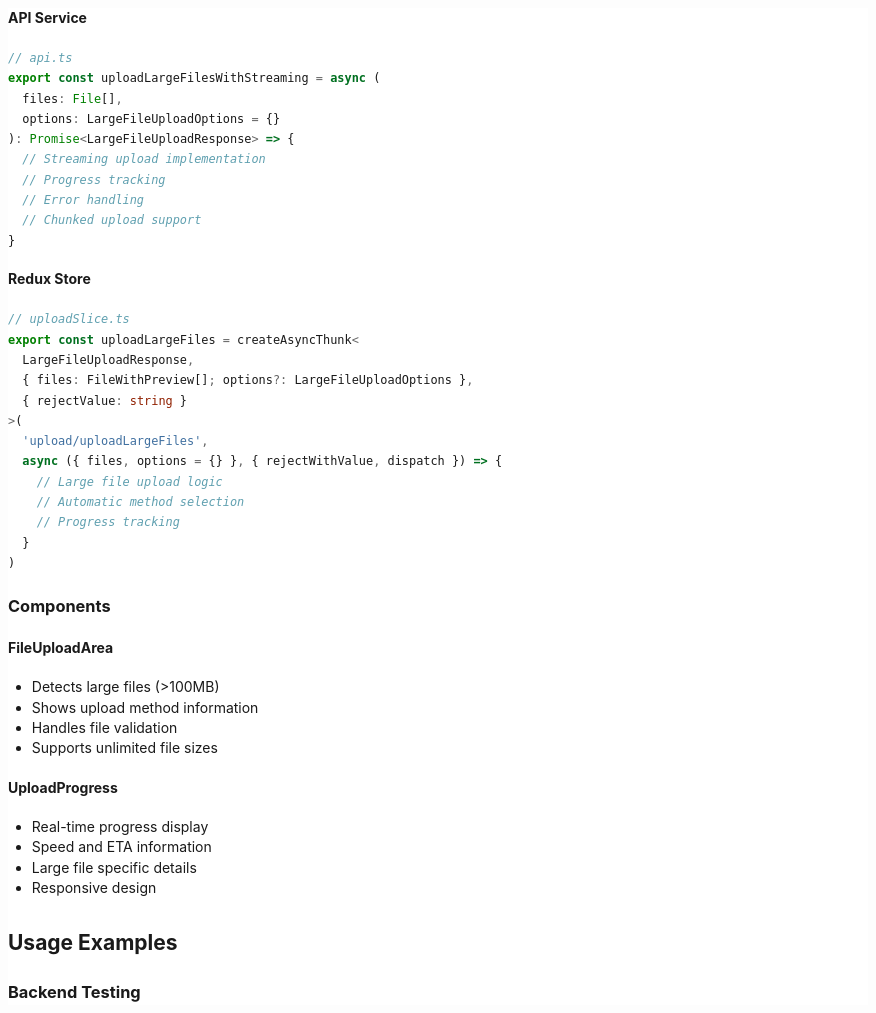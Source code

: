 #### API Service

```typescript
// api.ts
export const uploadLargeFilesWithStreaming = async (
  files: File[],
  options: LargeFileUploadOptions = {}
): Promise<LargeFileUploadResponse> => {
  // Streaming upload implementation
  // Progress tracking
  // Error handling
  // Chunked upload support
}
```

#### Redux Store

```typescript
// uploadSlice.ts
export const uploadLargeFiles = createAsyncThunk<
  LargeFileUploadResponse,
  { files: FileWithPreview[]; options?: LargeFileUploadOptions },
  { rejectValue: string }
>(
  'upload/uploadLargeFiles',
  async ({ files, options = {} }, { rejectWithValue, dispatch }) => {
    // Large file upload logic
    // Automatic method selection
    // Progress tracking
  }
)
```

### Components

#### FileUploadArea

- Detects large files (>100MB)
- Shows upload method information
- Handles file validation
- Supports unlimited file sizes

#### UploadProgress

- Real-time progress display
- Speed and ETA information
- Large file specific details
- Responsive design

## Usage Examples

### Backend Testing
